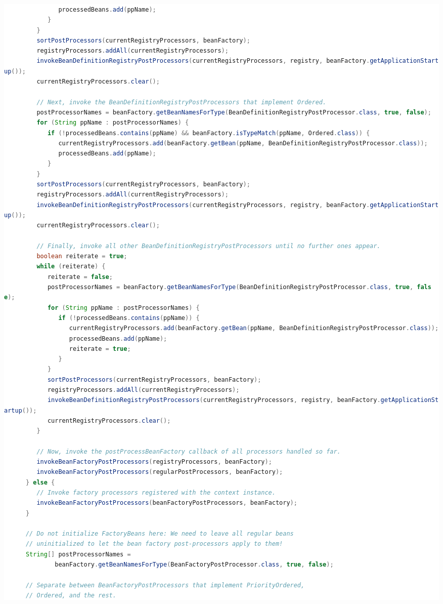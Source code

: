 ```java
               processedBeans.add(ppName);
            }
         }
         sortPostProcessors(currentRegistryProcessors, beanFactory);
         registryProcessors.addAll(currentRegistryProcessors);
         invokeBeanDefinitionRegistryPostProcessors(currentRegistryProcessors, registry, beanFactory.getApplicationStartup());
         currentRegistryProcessors.clear();

         // Next, invoke the BeanDefinitionRegistryPostProcessors that implement Ordered.
         postProcessorNames = beanFactory.getBeanNamesForType(BeanDefinitionRegistryPostProcessor.class, true, false);
         for (String ppName : postProcessorNames) {
            if (!processedBeans.contains(ppName) && beanFactory.isTypeMatch(ppName, Ordered.class)) {
               currentRegistryProcessors.add(beanFactory.getBean(ppName, BeanDefinitionRegistryPostProcessor.class));
               processedBeans.add(ppName);
            }
         }
         sortPostProcessors(currentRegistryProcessors, beanFactory);
         registryProcessors.addAll(currentRegistryProcessors);
         invokeBeanDefinitionRegistryPostProcessors(currentRegistryProcessors, registry, beanFactory.getApplicationStartup());
         currentRegistryProcessors.clear();

         // Finally, invoke all other BeanDefinitionRegistryPostProcessors until no further ones appear.
         boolean reiterate = true;
         while (reiterate) {
            reiterate = false;
            postProcessorNames = beanFactory.getBeanNamesForType(BeanDefinitionRegistryPostProcessor.class, true, false);
            for (String ppName : postProcessorNames) {
               if (!processedBeans.contains(ppName)) {
                  currentRegistryProcessors.add(beanFactory.getBean(ppName, BeanDefinitionRegistryPostProcessor.class));
                  processedBeans.add(ppName);
                  reiterate = true;
               }
            }
            sortPostProcessors(currentRegistryProcessors, beanFactory);
            registryProcessors.addAll(currentRegistryProcessors);
            invokeBeanDefinitionRegistryPostProcessors(currentRegistryProcessors, registry, beanFactory.getApplicationStartup());
            currentRegistryProcessors.clear();
         }

         // Now, invoke the postProcessBeanFactory callback of all processors handled so far.
         invokeBeanFactoryPostProcessors(registryProcessors, beanFactory);
         invokeBeanFactoryPostProcessors(regularPostProcessors, beanFactory);
      } else {
         // Invoke factory processors registered with the context instance.
         invokeBeanFactoryPostProcessors(beanFactoryPostProcessors, beanFactory);
      }

      // Do not initialize FactoryBeans here: We need to leave all regular beans
      // uninitialized to let the bean factory post-processors apply to them!
      String[] postProcessorNames =
              beanFactory.getBeanNamesForType(BeanFactoryPostProcessor.class, true, false);

      // Separate between BeanFactoryPostProcessors that implement PriorityOrdered,
      // Ordered, and the rest.
```